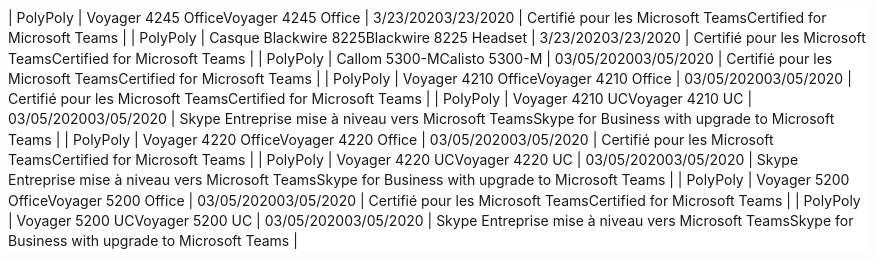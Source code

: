| <span data-ttu-id="ae9e0-535">Poly</span><span class="sxs-lookup"><span data-stu-id="ae9e0-535">Poly</span></span>                | <span data-ttu-id="ae9e0-536">Voyager 4245 Office</span><span class="sxs-lookup"><span data-stu-id="ae9e0-536">Voyager 4245 Office</span></span>                                       | <span data-ttu-id="ae9e0-537">3/23/2020</span><span class="sxs-lookup"><span data-stu-id="ae9e0-537">3/23/2020</span></span>      | <span data-ttu-id="ae9e0-538">Certifié pour les Microsoft Teams</span><span class="sxs-lookup"><span data-stu-id="ae9e0-538">Certified for Microsoft Teams</span></span>                          |
| <span data-ttu-id="ae9e0-539">Poly</span><span class="sxs-lookup"><span data-stu-id="ae9e0-539">Poly</span></span>                | <span data-ttu-id="ae9e0-540">Casque Blackwire 8225</span><span class="sxs-lookup"><span data-stu-id="ae9e0-540">Blackwire 8225 Headset</span></span>                                    | <span data-ttu-id="ae9e0-541">3/23/2020</span><span class="sxs-lookup"><span data-stu-id="ae9e0-541">3/23/2020</span></span>      | <span data-ttu-id="ae9e0-542">Certifié pour les Microsoft Teams</span><span class="sxs-lookup"><span data-stu-id="ae9e0-542">Certified for Microsoft Teams</span></span>                          |
| <span data-ttu-id="ae9e0-543">Poly</span><span class="sxs-lookup"><span data-stu-id="ae9e0-543">Poly</span></span>                | <span data-ttu-id="ae9e0-544">Callom 5300-M</span><span class="sxs-lookup"><span data-stu-id="ae9e0-544">Calisto 5300-M</span></span>                                            | <span data-ttu-id="ae9e0-545">03/05/2020</span><span class="sxs-lookup"><span data-stu-id="ae9e0-545">03/05/2020</span></span>     | <span data-ttu-id="ae9e0-546">Certifié pour les Microsoft Teams</span><span class="sxs-lookup"><span data-stu-id="ae9e0-546">Certified for Microsoft Teams</span></span>                          |
| <span data-ttu-id="ae9e0-547">Poly</span><span class="sxs-lookup"><span data-stu-id="ae9e0-547">Poly</span></span>                | <span data-ttu-id="ae9e0-548">Voyager 4210 Office</span><span class="sxs-lookup"><span data-stu-id="ae9e0-548">Voyager 4210 Office</span></span>                                       | <span data-ttu-id="ae9e0-549">03/05/2020</span><span class="sxs-lookup"><span data-stu-id="ae9e0-549">03/05/2020</span></span>     | <span data-ttu-id="ae9e0-550">Certifié pour les Microsoft Teams</span><span class="sxs-lookup"><span data-stu-id="ae9e0-550">Certified for Microsoft Teams</span></span>                          |
| <span data-ttu-id="ae9e0-551">Poly</span><span class="sxs-lookup"><span data-stu-id="ae9e0-551">Poly</span></span>                | <span data-ttu-id="ae9e0-552">Voyager 4210 UC</span><span class="sxs-lookup"><span data-stu-id="ae9e0-552">Voyager 4210 UC</span></span>                                           | <span data-ttu-id="ae9e0-553">03/05/2020</span><span class="sxs-lookup"><span data-stu-id="ae9e0-553">03/05/2020</span></span>     | <span data-ttu-id="ae9e0-554">Skype Entreprise mise à niveau vers Microsoft Teams</span><span class="sxs-lookup"><span data-stu-id="ae9e0-554">Skype for Business with upgrade to Microsoft Teams</span></span>     |
| <span data-ttu-id="ae9e0-555">Poly</span><span class="sxs-lookup"><span data-stu-id="ae9e0-555">Poly</span></span>                | <span data-ttu-id="ae9e0-556">Voyager 4220 Office</span><span class="sxs-lookup"><span data-stu-id="ae9e0-556">Voyager 4220 Office</span></span>                                       | <span data-ttu-id="ae9e0-557">03/05/2020</span><span class="sxs-lookup"><span data-stu-id="ae9e0-557">03/05/2020</span></span>     | <span data-ttu-id="ae9e0-558">Certifié pour les Microsoft Teams</span><span class="sxs-lookup"><span data-stu-id="ae9e0-558">Certified for Microsoft Teams</span></span>                          |
| <span data-ttu-id="ae9e0-559">Poly</span><span class="sxs-lookup"><span data-stu-id="ae9e0-559">Poly</span></span>                | <span data-ttu-id="ae9e0-560">Voyager 4220 UC</span><span class="sxs-lookup"><span data-stu-id="ae9e0-560">Voyager 4220 UC</span></span>                                           | <span data-ttu-id="ae9e0-561">03/05/2020</span><span class="sxs-lookup"><span data-stu-id="ae9e0-561">03/05/2020</span></span>     | <span data-ttu-id="ae9e0-562">Skype Entreprise mise à niveau vers Microsoft Teams</span><span class="sxs-lookup"><span data-stu-id="ae9e0-562">Skype for Business with upgrade to Microsoft Teams</span></span>     |
| <span data-ttu-id="ae9e0-563">Poly</span><span class="sxs-lookup"><span data-stu-id="ae9e0-563">Poly</span></span>                | <span data-ttu-id="ae9e0-564">Voyager 5200 Office</span><span class="sxs-lookup"><span data-stu-id="ae9e0-564">Voyager 5200 Office</span></span>                                       | <span data-ttu-id="ae9e0-565">03/05/2020</span><span class="sxs-lookup"><span data-stu-id="ae9e0-565">03/05/2020</span></span>     | <span data-ttu-id="ae9e0-566">Certifié pour les Microsoft Teams</span><span class="sxs-lookup"><span data-stu-id="ae9e0-566">Certified for Microsoft Teams</span></span>                          |
| <span data-ttu-id="ae9e0-567">Poly</span><span class="sxs-lookup"><span data-stu-id="ae9e0-567">Poly</span></span>                | <span data-ttu-id="ae9e0-568">Voyager 5200 UC</span><span class="sxs-lookup"><span data-stu-id="ae9e0-568">Voyager 5200 UC</span></span>                                           | <span data-ttu-id="ae9e0-569">03/05/2020</span><span class="sxs-lookup"><span data-stu-id="ae9e0-569">03/05/2020</span></span>     | <span data-ttu-id="ae9e0-570">Skype Entreprise mise à niveau vers Microsoft Teams</span><span class="sxs-lookup"><span data-stu-id="ae9e0-570">Skype for Business with upgrade to Microsoft Teams</span></span>     |